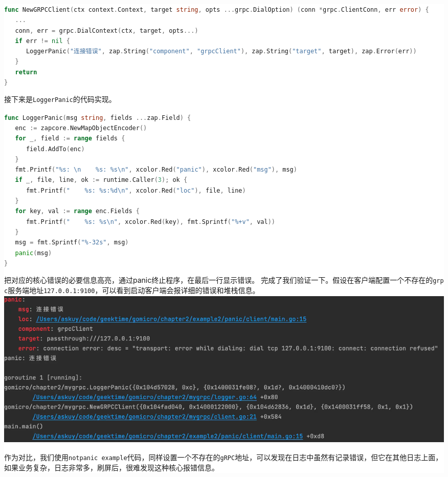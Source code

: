 ```go
func NewGRPCClient(ctx context.Context, target string, opts ...grpc.DialOption) (conn *grpc.ClientConn, err error) {
   ...
   conn, err = grpc.DialContext(ctx, target, opts...)
   if err != nil {
      LoggerPanic("连接错误", zap.String("component", "grpcClient"), zap.String("target", target), zap.Error(err))
   }
   return
}
```

接下来是`LoggerPanic`的代码实现。

```go
func LoggerPanic(msg string, fields ...zap.Field) {
   enc := zapcore.NewMapObjectEncoder()
   for _, field := range fields {
      field.AddTo(enc)
   }
   fmt.Printf("%s: \n    %s: %s\n", xcolor.Red("panic"), xcolor.Red("msg"), msg)
   if _, file, line, ok := runtime.Caller(3); ok {
      fmt.Printf("    %s: %s:%d\n", xcolor.Red("loc"), file, line)
   }
   for key, val := range enc.Fields {
      fmt.Printf("    %s: %s\n", xcolor.Red(key), fmt.Sprintf("%+v", val))
   }
   msg = fmt.Sprintf("%-32s", msg)
   panic(msg)
}
```
把对应的核心错误的必要信息高亮，通过panic终止程序，在最后一行显示错误。
完成了我们验证一下。假设在客户端配置一个不存在的`grpc`服务端地址`127.0.0.1:9100`，可以看到启动客户端会报详细的错误和堆栈信息。
![img_5.png](../images/practice/debug_3.png)


作为对比，我们使用`notpanic example`代码，同样设置一个不存在的`gRPC`地址，可以发现在日志中虽然有记录错误，但它在其他日志上面，如果业务复杂，日志非常多，刷屏后，很难发现这种核心报错信息。
